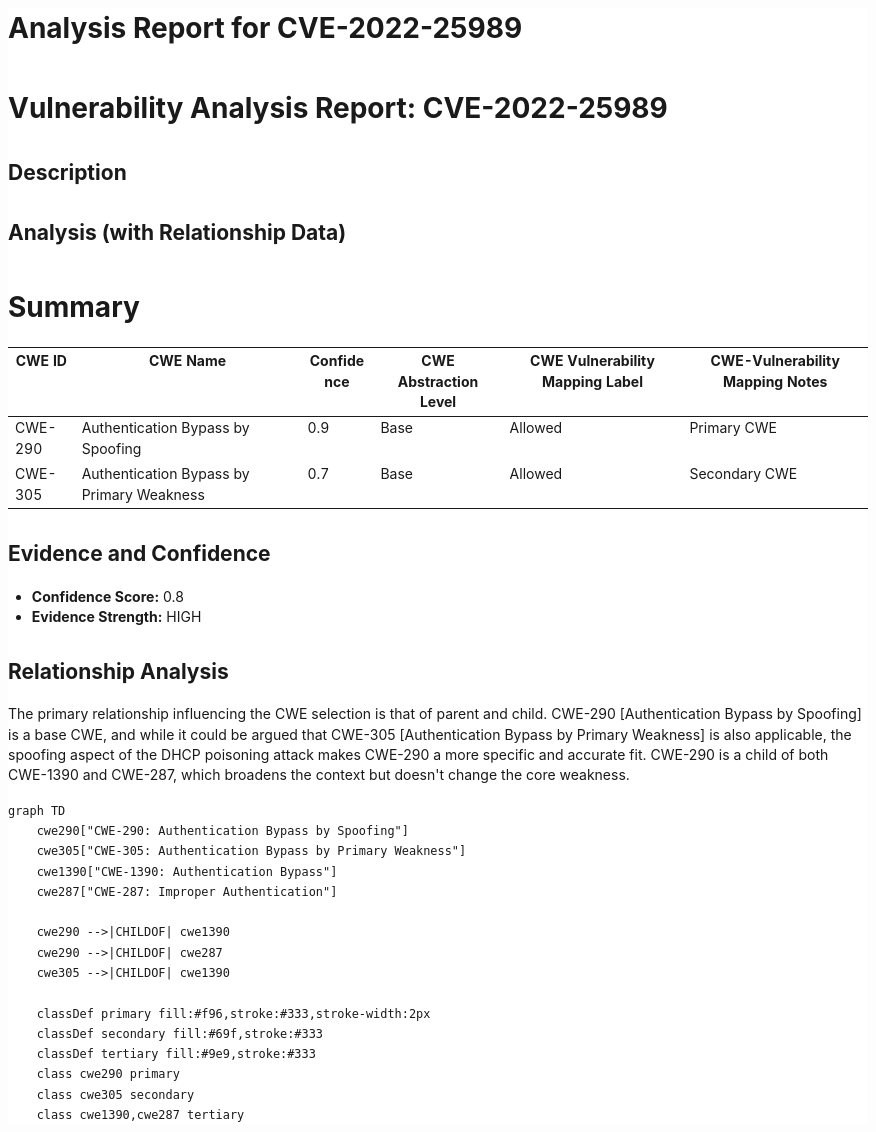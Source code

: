 # Analysis Report for CVE-2022-25989

# Vulnerability Analysis Report: CVE-2022-25989

## Description



## Analysis (with Relationship Data)

# Summary
| CWE ID | CWE Name | Confidence | CWE Abstraction Level | CWE Vulnerability Mapping Label | CWE-Vulnerability Mapping Notes |
|---|---|---|---|---|---|
| CWE-290 | Authentication Bypass by Spoofing | 0.9 | Base | Allowed | Primary CWE |
| CWE-305 | Authentication Bypass by Primary Weakness | 0.7 | Base | Allowed | Secondary CWE |

## Evidence and Confidence

*   **Confidence Score:** 0.8
*   **Evidence Strength:** HIGH

## Relationship Analysis
The primary relationship influencing the CWE selection is that of parent and child. CWE-290 [Authentication Bypass by Spoofing] is a base CWE, and while it could be argued that CWE-305 [Authentication Bypass by Primary Weakness] is also applicable, the spoofing aspect of the DHCP poisoning attack makes CWE-290 a more specific and accurate fit. CWE-290 is a child of both CWE-1390 and CWE-287, which broadens the context but doesn't change the core weakness.

```mermaid
graph TD
    cwe290["CWE-290: Authentication Bypass by Spoofing"]
    cwe305["CWE-305: Authentication Bypass by Primary Weakness"]
    cwe1390["CWE-1390: Authentication Bypass"]
    cwe287["CWE-287: Improper Authentication"]
    
    cwe290 -->|CHILDOF| cwe1390
    cwe290 -->|CHILDOF| cwe287
    cwe305 -->|CHILDOF| cwe1390
    
    classDef primary fill:#f96,stroke:#333,stroke-width:2px
    classDef secondary fill:#69f,stroke:#333
    classDef tertiary fill:#9e9,stroke:#333
    class cwe290 primary
    class cwe305 secondary
    class cwe1390,cwe287 tertiary
```
